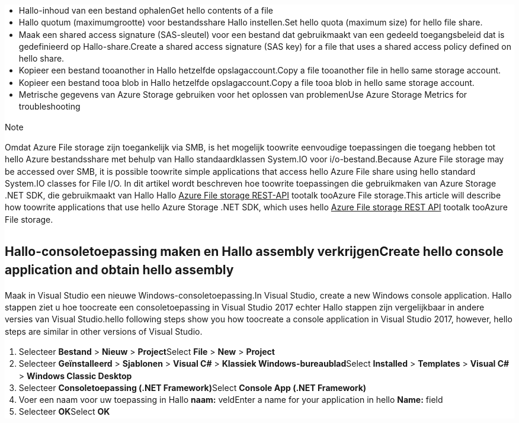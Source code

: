 * <span data-ttu-id="5e4de-109">Hallo-inhoud van een bestand ophalen</span><span class="sxs-lookup"><span data-stu-id="5e4de-109">Get hello contents of a file</span></span>
* <span data-ttu-id="5e4de-110">Hallo quotum (maximumgrootte) voor bestandsshare Hallo instellen.</span><span class="sxs-lookup"><span data-stu-id="5e4de-110">Set hello quota (maximum size) for hello file share.</span></span>
* <span data-ttu-id="5e4de-111">Maak een shared access signature (SAS-sleutel) voor een bestand dat gebruikmaakt van een gedeeld toegangsbeleid dat is gedefinieerd op Hallo-share.</span><span class="sxs-lookup"><span data-stu-id="5e4de-111">Create a shared access signature (SAS key) for a file that uses a shared access policy defined on hello share.</span></span>
* <span data-ttu-id="5e4de-112">Kopieer een bestand tooanother in Hallo hetzelfde opslagaccount.</span><span class="sxs-lookup"><span data-stu-id="5e4de-112">Copy a file tooanother file in hello same storage account.</span></span>
* <span data-ttu-id="5e4de-113">Kopieer een bestand tooa blob in Hallo hetzelfde opslagaccount.</span><span class="sxs-lookup"><span data-stu-id="5e4de-113">Copy a file tooa blob in hello same storage account.</span></span>
* <span data-ttu-id="5e4de-114">Metrische gegevens van Azure Storage gebruiken voor het oplossen van problemen</span><span class="sxs-lookup"><span data-stu-id="5e4de-114">Use Azure Storage Metrics for troubleshooting</span></span>

> [!Note]  
> <span data-ttu-id="5e4de-115">Omdat Azure File storage zijn toegankelijk via SMB, is het mogelijk toowrite eenvoudige toepassingen die toegang hebben tot hello Azure bestandsshare met behulp van Hallo standaardklassen System.IO voor i/o-bestand.</span><span class="sxs-lookup"><span data-stu-id="5e4de-115">Because Azure File storage may be accessed over SMB, it is possible toowrite simple applications that access hello Azure File share using hello standard System.IO classes for File I/O.</span></span> <span data-ttu-id="5e4de-116">In dit artikel wordt beschreven hoe toowrite toepassingen die gebruikmaken van Azure Storage .NET SDK, die gebruikmaakt van Hallo Hallo [Azure File storage REST-API](https://docs.microsoft.com/rest/api/storageservices/fileservices/file-service-rest-api) tootalk tooAzure File storage.</span><span class="sxs-lookup"><span data-stu-id="5e4de-116">This article will describe how toowrite applications that use hello Azure Storage .NET SDK, which uses hello [Azure File storage REST API](https://docs.microsoft.com/rest/api/storageservices/fileservices/file-service-rest-api) tootalk tooAzure File storage.</span></span> 


## <a name="create-hello-console-application-and-obtain-hello-assembly"></a><span data-ttu-id="5e4de-117">Hallo-consoletoepassing maken en Hallo assembly verkrijgen</span><span class="sxs-lookup"><span data-stu-id="5e4de-117">Create hello console application and obtain hello assembly</span></span>
<span data-ttu-id="5e4de-118">Maak in Visual Studio een nieuwe Windows-consoletoepassing.</span><span class="sxs-lookup"><span data-stu-id="5e4de-118">In Visual Studio, create a new Windows console application.</span></span> <span data-ttu-id="5e4de-119">Hallo stappen ziet u hoe toocreate een consoletoepassing in Visual Studio 2017 echter Hallo stappen zijn vergelijkbaar in andere versies van Visual Studio.</span><span class="sxs-lookup"><span data-stu-id="5e4de-119">hello following steps show you how toocreate a console application in Visual Studio 2017, however, hello steps are similar in other versions of Visual Studio.</span></span>

1. <span data-ttu-id="5e4de-120">Selecteer **Bestand** > **Nieuw** > **Project**</span><span class="sxs-lookup"><span data-stu-id="5e4de-120">Select **File** > **New** > **Project**</span></span>
2. <span data-ttu-id="5e4de-121">Selecteer **Geïnstalleerd** > **Sjablonen** > **Visual C#** > **Klassiek Windows-bureaublad**</span><span class="sxs-lookup"><span data-stu-id="5e4de-121">Select **Installed** > **Templates** > **Visual C#** > **Windows Classic Desktop**</span></span>
3. <span data-ttu-id="5e4de-122">Selecteer **Consoletoepassing (.NET Framework)**</span><span class="sxs-lookup"><span data-stu-id="5e4de-122">Select **Console App (.NET Framework)**</span></span>
4. <span data-ttu-id="5e4de-123">Voer een naam voor uw toepassing in Hallo **naam:** veld</span><span class="sxs-lookup"><span data-stu-id="5e4de-123">Enter a name for your application in hello **Name:** field</span></span>
5. <span data-ttu-id="5e4de-124">Selecteer **OK**</span><span class="sxs-lookup"><span data-stu-id="5e4de-124">Select **OK**</span></span>
